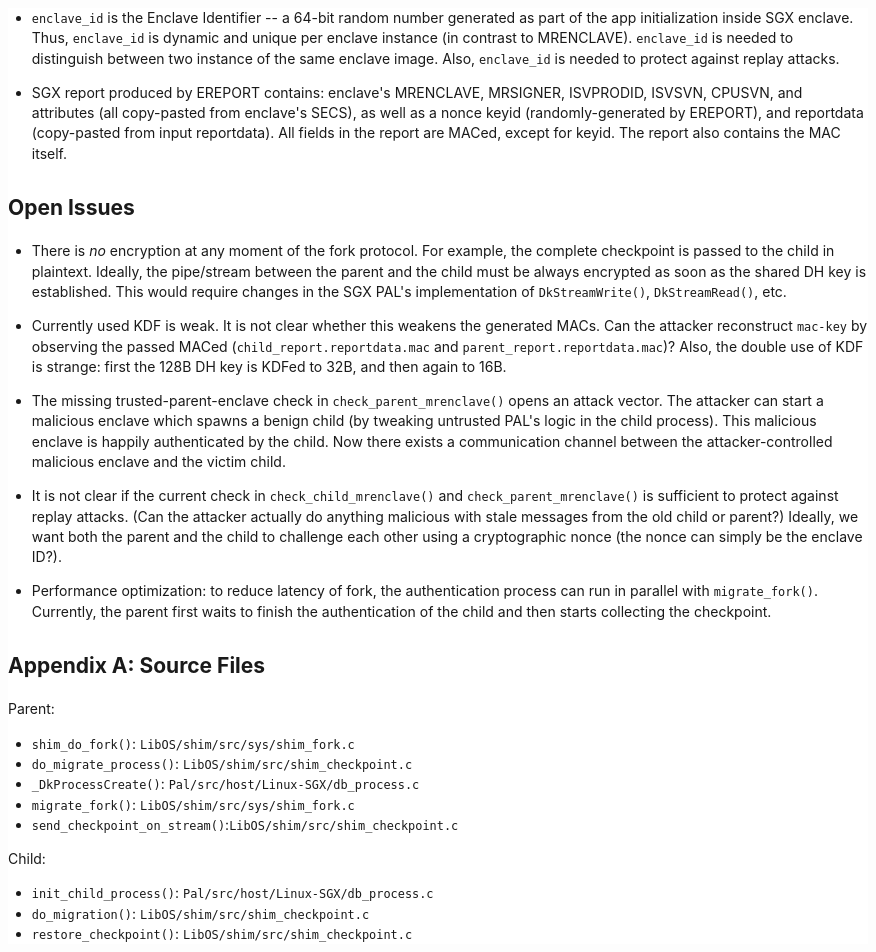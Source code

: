 - `enclave_id` is the Enclave Identifier -- a 64-bit random number generated as part of the app
initialization inside SGX enclave. Thus, `enclave_id` is dynamic and unique per enclave instance
(in contrast to MRENCLAVE). `enclave_id` is needed to distinguish between two instance of the same
enclave image. Also, `enclave_id` is needed to protect against replay attacks.

- SGX report produced by EREPORT contains: enclave's MRENCLAVE, MRSIGNER, ISVPRODID, ISVSVN, CPUSVN,
and attributes (all copy-pasted from enclave's SECS), as well as a nonce keyid (randomly-generated
by EREPORT), and reportdata (copy-pasted from input reportdata). All fields in the report are MACed,
except for keyid. The report also contains the MAC itself.


## Open Issues

- There is *no* encryption at any moment of the fork protocol. For example, the complete checkpoint
is passed to the child in plaintext. Ideally, the pipe/stream between the parent and the child must
be always encrypted as soon as the shared DH key is established. This would require changes in the
SGX PAL's implementation of `DkStreamWrite()`, `DkStreamRead()`, etc.

- Currently used KDF is weak. It is not clear whether this weakens the generated MACs. Can the
attacker reconstruct `mac-key` by observing the passed MACed (`child_report.reportdata.mac` and
`parent_report.reportdata.mac`)? Also, the double use of KDF is strange: first the 128B DH key
is KDFed to 32B, and then again to 16B.

- The missing trusted-parent-enclave check in `check_parent_mrenclave()` opens an attack vector.
The attacker can start a malicious enclave which spawns a benign child (by tweaking untrusted PAL's
logic in the child process). This malicious enclave is happily authenticated by the child. Now
there exists a communication channel between the attacker-controlled malicious enclave and the
victim child.

- It is not clear if the current check in `check_child_mrenclave()` and `check_parent_mrenclave()`
is sufficient to protect against replay attacks. (Can the attacker actually do anything malicious
with stale messages from the old child or parent?) Ideally, we want both the parent and the child
to challenge each other using a cryptographic nonce (the nonce can simply be the enclave ID?).

- Performance optimization: to reduce latency of fork, the authentication process can run in
parallel with `migrate_fork()`. Currently, the parent first waits to finish the authentication of
the child and then starts collecting the checkpoint.


## Appendix A: Source Files

Parent:
- `shim_do_fork()`:				`LibOS/shim/src/sys/shim_fork.c`
- `do_migrate_process()`:		`LibOS/shim/src/shim_checkpoint.c`
- `_DkProcessCreate()`:			`Pal/src/host/Linux-SGX/db_process.c`
- `migrate_fork()`:				`LibOS/shim/src/sys/shim_fork.c`
- `send_checkpoint_on_stream()`:`LibOS/shim/src/shim_checkpoint.c`

Child:
- `init_child_process()`:		`Pal/src/host/Linux-SGX/db_process.c`
- `do_migration()`:				`LibOS/shim/src/shim_checkpoint.c`
- `restore_checkpoint()`:		`LibOS/shim/src/shim_checkpoint.c`


